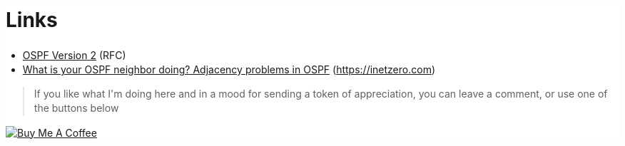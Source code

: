 # Links

  * [OSPF Version 2](http://tools.ietf.org/html/rfc2328) (RFC)
  * [What is your OSPF neighbor doing? Adjacency problems in OSPF](https://inetzero.com/what-is-your-ospf-neighbor-doing-adjancency-problems-in-ospf/) (https://inetzero.com)

> If you like what I'm doing here and in a mood for sending a token of appreciation, you can leave a comment, or use one of the buttons below  
> <iframe src="https://github.com/sponsors/hellt/button" title="Sponsor hellt" height="35" width="107" style="border: 0;"></iframe>
<a href="https://www.buymeacoffee.com/ntdvps" target="_blank"><img src="https://cdn.buymeacoffee.com/buttons/lato-orange.png" alt="Buy Me A Coffee" style="height: 51px !important;width: 217px !important;" ></a>